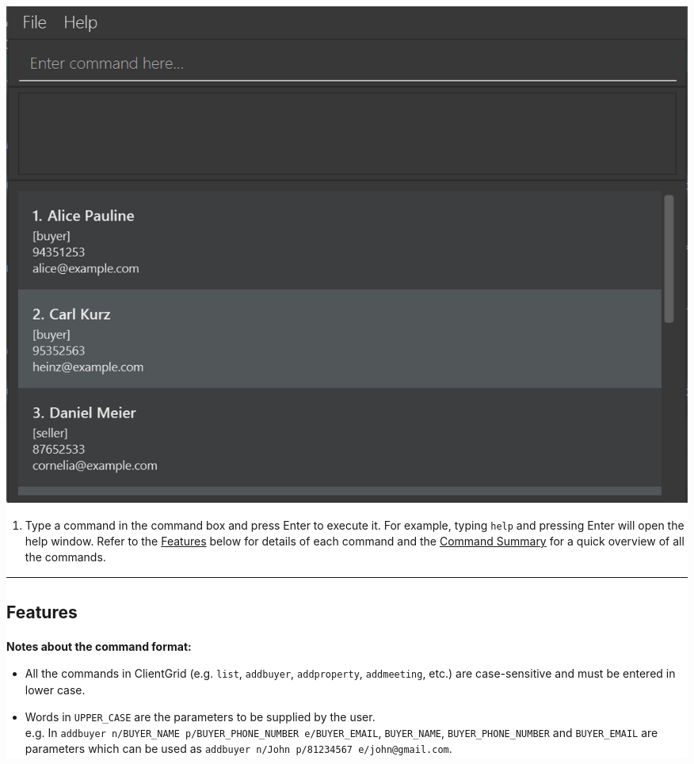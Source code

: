    ![Ui](images/Ui.png)

1. Type a command in the command box and press Enter to execute it. For example, typing `help` and pressing Enter will open the help window. Refer to the [Features](#features) below for details of each command and the [Command Summary](#command-summary) for a quick overview  of all the commands.

--------------------------------------------------------------------------------------------------------------------

## Features

<box type="info" seamless>

**Notes about the command format:**<br>

* All the commands in ClientGrid (e.g. `list`, `addbuyer`, `addproperty`, `addmeeting`, etc.) are case-sensitive and must be entered in lower case.

* Words in `UPPER_CASE` are the parameters to be supplied by the user.<br>
  e.g. In `addbuyer n/BUYER_NAME p/BUYER_PHONE_NUMBER e/BUYER_EMAIL`, `BUYER_NAME`, `BUYER_PHONE_NUMBER` and `BUYER_EMAIL` are parameters which can be used as `addbuyer n/John p/81234567 e/john@gmail.com`.
